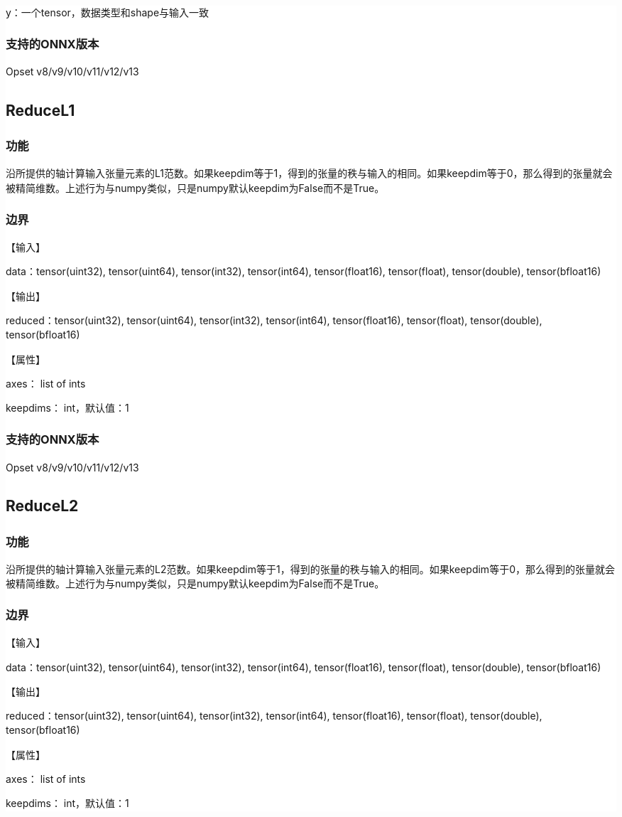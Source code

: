 y：一个tensor，数据类型和shape与输入一致

### 支持的ONNX版本<a name="section13311501226"></a>

Opset v8/v9/v10/v11/v12/v13

<h2 id="ReduceL1md">ReduceL1</h2>

### 功能<a name="section12725193815114"></a>

沿所提供的轴计算输入张量元素的L1范数。如果keepdim等于1，得到的张量的秩与输入的相同。如果keepdim等于0，那么得到的张量就会被精简维数。上述行为与numpy类似，只是numpy默认keepdim为False而不是True。

### 边界<a name="section9981612134"></a>

【输入】

data：tensor\(uint32\), tensor\(uint64\), tensor\(int32\), tensor\(int64\), tensor\(float16\), tensor\(float\), tensor\(double\), tensor\(bfloat16\)

【输出】

reduced：tensor\(uint32\), tensor\(uint64\), tensor\(int32\), tensor\(int64\), tensor\(float16\), tensor\(float\), tensor\(double\), tensor\(bfloat16\)

【属性】

axes： list of ints

keepdims： int，默认值：1

### 支持的ONNX版本<a name="section13311501226"></a>

Opset v8/v9/v10/v11/v12/v13

<h2 id="ReduceL2md">ReduceL2</h2>

### 功能<a name="section12725193815114"></a>

沿所提供的轴计算输入张量元素的L2范数。如果keepdim等于1，得到的张量的秩与输入的相同。如果keepdim等于0，那么得到的张量就会被精简维数。上述行为与numpy类似，只是numpy默认keepdim为False而不是True。

### 边界<a name="section9981612134"></a>

【输入】

data：tensor\(uint32\), tensor\(uint64\), tensor\(int32\), tensor\(int64\), tensor\(float16\), tensor\(float\), tensor\(double\), tensor\(bfloat16\)

【输出】

reduced：tensor\(uint32\), tensor\(uint64\), tensor\(int32\), tensor\(int64\), tensor\(float16\), tensor\(float\), tensor\(double\), tensor\(bfloat16\)

【属性】

axes： list of ints

keepdims： int，默认值：1
